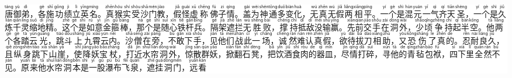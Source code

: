 </rt></ruby><ruby>唐<rt>táng</rt></ruby><ruby>御<rt>yù</rt></ruby><ruby>弟<rt>dì</rt></ruby>，<ruby>各<rt>gè</rt></ruby><ruby>施<rt>shī</rt></ruby><ruby>功<rt>gōng</rt></ruby><ruby>绩<rt>jì</rt></ruby><ruby>立<rt>lì</rt></ruby><ruby>英<rt>yīng</rt></ruby><ruby>名<rt>míng</rt></ruby>。<ruby>真<rt>zhēn</rt></ruby><ruby>猴<rt>hóu</rt></ruby><ruby>实<rt>shí</rt></ruby><ruby>受<rt>shòu</rt></ruby><ruby>沙<rt>shā</rt></ruby><ruby>门<rt>mén</rt></ruby><ruby>教<rt>jiào</rt></ruby>，<ruby>假<rt>jiǎ</rt></ruby><ruby>怪<rt>guài</rt></ruby><ruby>虚<rt>xū</rt></ruby><ruby>称<rt>chēng</rt></ruby><ruby>佛<rt>fú</rt></ruby><ruby>子<rt>zi</rt></ruby><ruby>情<rt>qíng</rt></ruby>。<ruby>盖<rt>gài</rt></ruby><ruby>为<rt>wèi</rt></ruby><ruby>神<rt>shén</rt></ruby><ruby>通<rt>tōng</rt></ruby><ruby>多<rt>duō</rt></ruby><ruby>变<rt>biàn</rt></ruby><ruby>化<rt>huà</rt></ruby>，<ruby>无<rt>wú</rt></ruby><ruby>真<rt>zhēn</rt></ruby><ruby>无<rt>wú</rt></ruby><ruby>假<rt>jiǎ</rt></ruby><ruby>两<rt>liǎng</rt></ruby><ruby>相<rt>xiāng</rt></ruby><ruby>平<rt>píng</rt></ruby>。<ruby>一<rt>yí</rt></ruby><ruby>个<rt>gè</rt></ruby><ruby>是<rt>shì</rt></ruby><ruby>混<rt>hùn</rt></ruby><ruby>元<rt>yuán</rt></ruby><ruby>一<rt>yī</rt></ruby><ruby>气<rt>qì</rt></ruby><ruby>齐<rt>qí</rt></ruby><ruby>天<rt>tiān</rt></ruby><ruby>圣<rt>shèng</rt></ruby>，<ruby>一<rt>yí</rt></ruby><ruby>个<rt>gè</rt></ruby><ruby>是<rt>shì</rt></ruby><ruby>久<rt>jiǔ</rt></ruby><ruby>炼<rt>liàn</rt></ruby><ruby>千<rt>qiān</rt></ruby><ruby>灵<rt>líng</rt></ruby><ruby>缩<rt>suō</rt></ruby><ruby>地<rt>dì</rt></ruby><ruby>精<rt>jīng</rt></ruby>。<ruby>这<rt>zhè</rt></ruby><ruby>个<rt>gè</rt></ruby><ruby>是<rt>shì</rt></ruby><ruby>如<rt>rú</rt></ruby><ruby>意<rt>yì</rt></ruby><ruby>金<rt>jīn</rt></ruby><ruby>箍<rt>gū</rt></ruby><ruby>棒<rt>bàng</rt></ruby>，<ruby>那<rt>nà</rt></ruby><ruby>个<rt>gè</rt></ruby><ruby>是<rt>shì</rt></ruby><ruby>随<rt>suí</rt></ruby><ruby>心<rt>xīn</rt></ruby><ruby>铁<rt>tiě</rt></ruby><ruby>杆<rt>gǎn</rt></ruby><ruby>兵<rt>bīng</rt></ruby>。<ruby>隔<rt>gé</rt></ruby><ruby>架<rt>jià</rt></ruby><ruby>遮<rt>zhē</rt></ruby><ruby>拦<rt>lán</rt></ruby><ruby>无<rt>wú</rt></ruby><ruby>胜<rt>shèng</rt></ruby><ruby>败<rt>bài</rt></ruby>，<ruby>撑<rt>chēng</rt></ruby><ruby>持<rt>chí</rt></ruby><ruby>抵<rt>dǐ</rt></ruby><ruby>敌<rt>dí</rt></ruby><ruby>没<rt>méi</rt></ruby><ruby>输<rt>shū</rt></ruby><ruby>赢<rt>yíng</rt></ruby>。<ruby>先<rt>xiān</rt></ruby><ruby>前<rt>qián</rt></ruby><ruby>交<rt>jiāo</rt></ruby><ruby>手<rt>shǒu</rt></ruby><ruby>在<rt>zài</rt></ruby><ruby>洞<rt>dòng</rt></ruby><ruby>外<rt>wài</rt></ruby>，<ruby>少<rt>shǎo</rt></ruby><ruby>顷<rt>qǐng</rt></ruby><ruby>争<rt>zhēng</rt></ruby><ruby>持<rt>chí</rt></ruby><ruby>起<rt>qǐ</rt></ruby><ruby>半<rt>bàn</rt></ruby><ruby>空<rt>kōng</rt></ruby>。<ruby>他<rt>tā</rt></ruby><ruby>两<rt>liǎng</rt></ruby><ruby>个<rt>gè</rt></ruby><ruby>各<rt>gè</rt></ruby><ruby>踏<rt>tà</rt></ruby><ruby>云<rt>yún</rt></ruby><ruby>光<rt>guāng</rt></ruby>，<ruby>跳<rt>tiào</rt></ruby><ruby>斗<rt>dòu</rt></ruby><ruby>上<rt>shàng</rt></ruby><ruby>九<rt>jiǔ</rt></ruby><ruby>霄<rt>xiāo</rt></ruby><ruby>云<rt>yún</rt></ruby><ruby>内<rt>nèi</rt></ruby>。<ruby>沙<rt>shā</rt></ruby><ruby>僧<rt>sēng</rt></ruby><ruby>在<rt>zài</rt></ruby><ruby>旁<rt>páng</rt></ruby>，<ruby>不<rt>bù</rt></ruby><ruby>敢<rt>gǎn</rt></ruby><ruby>下<rt>xià</rt></ruby><ruby>手<rt>shǒu</rt></ruby>，<ruby>见<rt>jiàn</rt></ruby><ruby>他<rt>tā</rt></ruby><ruby>们<rt>men</rt></ruby><ruby>战<rt>zhàn</rt></ruby><ruby>此<rt>cǐ</rt></ruby><ruby>一<rt>yī</rt></ruby><ruby>场<rt>chǎng</rt></ruby>，<ruby>诚<rt>chéng</rt></ruby><ruby>然<rt>rán</rt></ruby><ruby>难<rt>nán</rt></ruby><ruby>认<rt>rèn</rt></ruby><ruby>真<rt>zhēn</rt></ruby><ruby>假<rt>jiǎ</rt></ruby>，<ruby>欲<rt>yù</rt></ruby><ruby>待<rt>dài</rt></ruby><ruby>拔<rt>bá</rt></ruby><ruby>刀<rt>dāo</rt></ruby><ruby>相<rt>xiāng</rt></ruby><ruby>助<rt>zhù</rt></ruby>，<ruby>又<rt>yòu</rt></ruby><ruby>恐<rt>kǒng</rt></ruby><ruby>伤<rt>shāng</rt></ruby><ruby>了<rt>le</rt></ruby><ruby>真<rt>zhēn</rt></ruby><ruby>的<rt>de</rt></ruby>。<ruby>忍<rt>rěn</rt></ruby><ruby>耐<rt>nài</rt></ruby><ruby>良<rt>liáng</rt></ruby><ruby>久<rt>jiǔ</rt></ruby>，<ruby>且<rt>qiě</rt></ruby><ruby>纵<rt>zòng</rt></ruby><ruby>身<rt>shēn</rt></ruby><ruby>跳<rt>tiào</rt></ruby><ruby>下<rt>xià</rt></ruby><ruby>山<rt>shān</rt></ruby><ruby>崖<rt>yá</rt></ruby>，<ruby>使<rt>shǐ</rt></ruby><ruby>降<rt>jiàng</rt></ruby><ruby>妖<rt>yāo</rt></ruby><ruby>宝<rt>bǎo</rt></ruby><ruby>杖<rt>zhàng</rt></ruby>，<ruby>打<rt>dǎ</rt></ruby><ruby>近<rt>jìn</rt></ruby><ruby>水<rt>shuǐ</rt></ruby><ruby>帘<rt>lián</rt></ruby><ruby>洞<rt>dòng</rt></ruby><ruby>外<rt>wài</rt></ruby>，<ruby>惊<rt>jīng</rt></ruby><ruby>散<rt>sàn</rt></ruby><ruby>群<rt>qún</rt></ruby><ruby>妖<rt>yāo</rt></ruby>，<ruby>掀<rt>xiān</rt></ruby><ruby>翻<rt>fān</rt></ruby><ruby>石<rt>shí</rt></ruby><ruby>凳<rt>dèng</rt></ruby>，<ruby>把<rt>bǎ</rt></ruby><ruby>饮<rt>yǐn</rt></ruby><ruby>酒<rt>jiǔ</rt></ruby><ruby>食<rt>shí</rt></ruby><ruby>肉<rt>ròu</rt></ruby><ruby>的<rt>de</rt></ruby><ruby>器<rt>qì</rt></ruby><ruby>皿<rt>mǐn</rt></ruby>，<ruby>尽<rt>jìn</rt></ruby><ruby>情<rt>qíng</rt></ruby><ruby>打<rt>dǎ</rt></ruby><ruby>碎<rt>suì</rt></ruby>，<ruby>寻<rt>xún</rt></ruby><ruby>他<rt>tā</rt></ruby><ruby>的<rt>de</rt></ruby><ruby>青<rt>qīng</rt></ruby><ruby>毡<rt>zhān</rt></ruby><ruby>包<rt>bāo</rt></ruby><ruby>袱<rt>fú</rt></ruby>，<ruby>四<rt>sì</rt></ruby><ruby>下<rt>xià</rt></ruby><ruby>里<rt>lǐ</rt></ruby><ruby>全<rt>quán</rt></ruby><ruby>然<rt>rán</rt></ruby><ruby>不<rt>bú</rt></ruby><ruby>见<rt>jiàn</rt></ruby>。<ruby>原<rt>yuán</rt></ruby><ruby>来<rt>lái</rt></ruby><ruby>他<rt>tā</rt></ruby><ruby>水<rt>shuǐ</rt></ruby><ruby>帘<rt>lián</rt></ruby><ruby>洞<rt>dòng</rt></ruby><ruby>本<rt>běn</rt></ruby><ruby>是<rt>shì</rt></ruby><ruby>一<rt>yī</rt></ruby><ruby>股<rt>gǔ</rt></ruby><ruby>瀑<rt>pù</rt></ruby><ruby>布<rt>bù</rt></ruby><ruby>飞<rt>fēi</rt></ruby><ruby>泉<rt>quán</rt></ruby>，<ruby>遮<rt>zhē</rt></ruby><ruby>挂<rt>guà</rt></ruby><ruby>洞<rt>dòng</rt></ruby><ruby>门<rt>mén</rt></ruby>，<ruby>远<rt>yuǎn</rt></ruby><ruby>看<rt>kàn</rt></ruby>